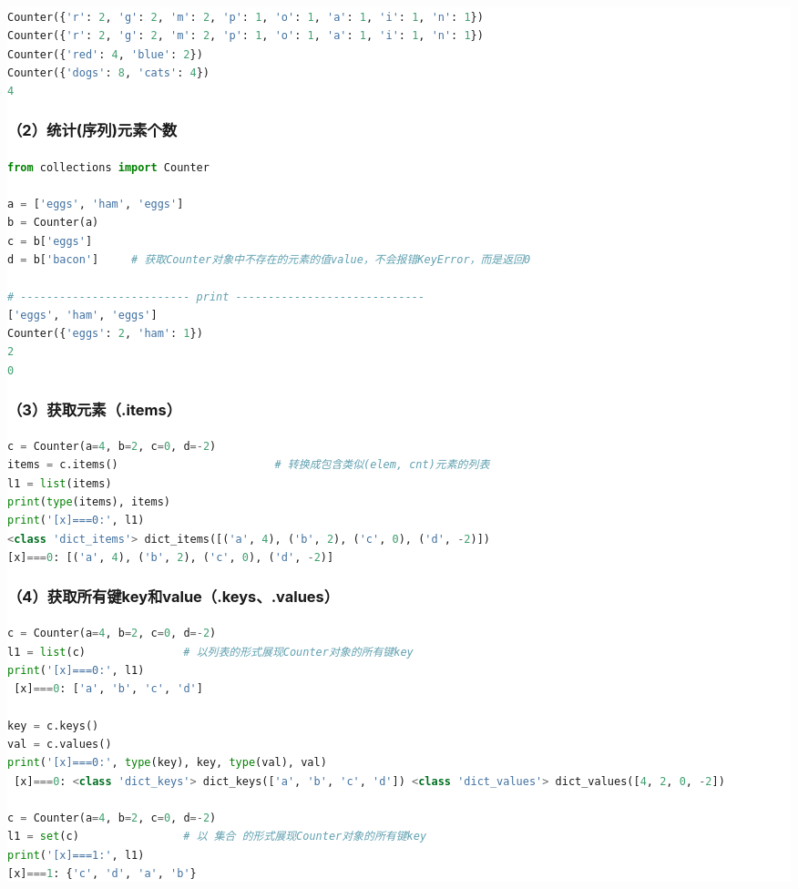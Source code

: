 ```python
Counter({'r': 2, 'g': 2, 'm': 2, 'p': 1, 'o': 1, 'a': 1, 'i': 1, 'n': 1})
Counter({'r': 2, 'g': 2, 'm': 2, 'p': 1, 'o': 1, 'a': 1, 'i': 1, 'n': 1})
Counter({'red': 4, 'blue': 2})
Counter({'dogs': 8, 'cats': 4})
4
```

### （2）统计(序列)元素个数
```python
from collections import Counter

a = ['eggs', 'ham', 'eggs']
b = Counter(a) 
c = b['eggs']
d = b['bacon']     # 获取Counter对象中不存在的元素的值value，不会报错KeyError，而是返回0

# -------------------------- print -----------------------------
['eggs', 'ham', 'eggs']
Counter({'eggs': 2, 'ham': 1})
2
0
```

### （3）获取元素（.items）
```python
c = Counter(a=4, b=2, c=0, d=-2)
items = c.items()                        # 转换成包含类似(elem, cnt)元素的列表 
l1 = list(items)
print(type(items), items)
print('[x]===0:', l1)
<class 'dict_items'> dict_items([('a', 4), ('b', 2), ('c', 0), ('d', -2)])
[x]===0: [('a', 4), ('b', 2), ('c', 0), ('d', -2)]
```

### （4）获取所有键key和value（.keys、.values）
```python
c = Counter(a=4, b=2, c=0, d=-2)
l1 = list(c)               # 以列表的形式展现Counter对象的所有键key
print('[x]===0:', l1)
 [x]===0: ['a', 'b', 'c', 'd']

key = c.keys()
val = c.values()
print('[x]===0:', type(key), key, type(val), val)
 [x]===0: <class 'dict_keys'> dict_keys(['a', 'b', 'c', 'd']) <class 'dict_values'> dict_values([4, 2, 0, -2])

c = Counter(a=4, b=2, c=0, d=-2)
l1 = set(c)                # 以 集合 的形式展现Counter对象的所有键key
print('[x]===1:', l1)
[x]===1: {'c', 'd', 'a', 'b'}
```
